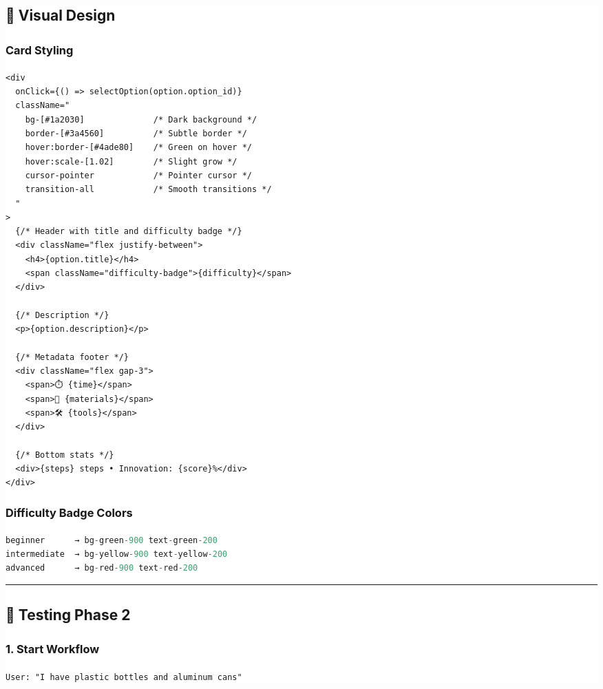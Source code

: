 ## 🎨 Visual Design

### Card Styling

```tsx
<div
  onClick={() => selectOption(option.option_id)}
  className="
    bg-[#1a2030]              /* Dark background */
    border-[#3a4560]          /* Subtle border */
    hover:border-[#4ade80]    /* Green on hover */
    hover:scale-[1.02]        /* Slight grow */
    cursor-pointer            /* Pointer cursor */
    transition-all            /* Smooth transitions */
  "
>
  {/* Header with title and difficulty badge */}
  <div className="flex justify-between">
    <h4>{option.title}</h4>
    <span className="difficulty-badge">{difficulty}</span>
  </div>
  
  {/* Description */}
  <p>{option.description}</p>
  
  {/* Metadata footer */}
  <div className="flex gap-3">
    <span>⏱️ {time}</span>
    <span>🔧 {materials}</span>
    <span>🛠️ {tools}</span>
  </div>
  
  {/* Bottom stats */}
  <div>{steps} steps • Innovation: {score}%</div>
</div>
```

### Difficulty Badge Colors

```typescript
beginner      → bg-green-900 text-green-200
intermediate  → bg-yellow-900 text-yellow-200
advanced      → bg-red-900 text-red-200
```

---

## 🧪 Testing Phase 2

### 1. Start Workflow
```
User: "I have plastic bottles and aluminum cans"
```

